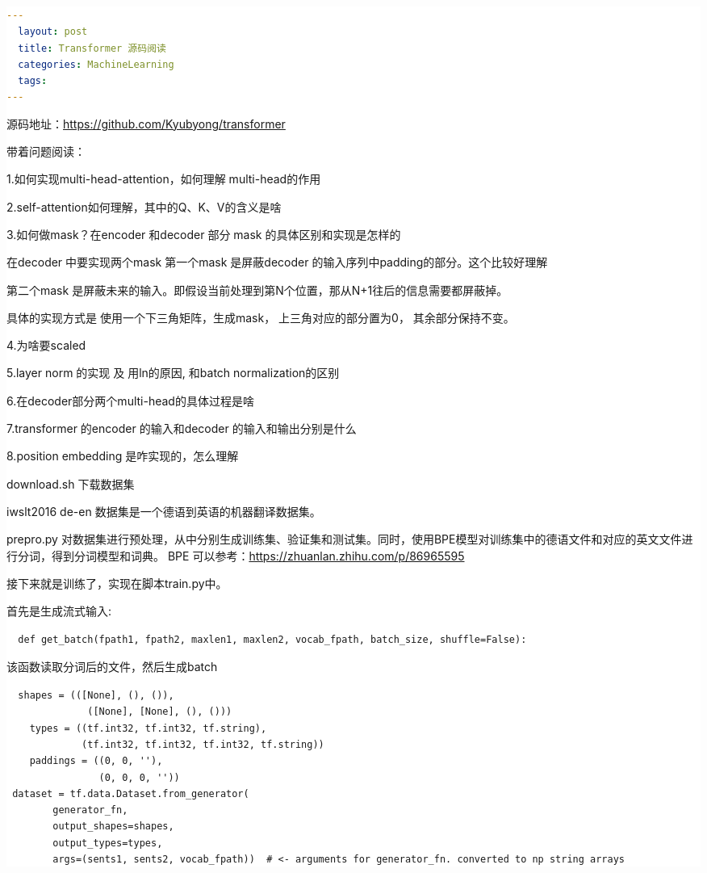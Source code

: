 ```yaml
---
  layout: post
  title: Transformer 源码阅读
  categories: MachineLearning
  tags:
---
```


源码地址：https://github.com/Kyubyong/transformer

带着问题阅读：

1.如何实现multi-head-attention，如何理解 multi-head的作用

2.self-attention如何理解，其中的Q、K、V的含义是啥

3.如何做mask？在encoder 和decoder 部分 mask 的具体区别和实现是怎样的

在decoder 中要实现两个mask
第一个mask 是屏蔽decoder 的输入序列中padding的部分。这个比较好理解

第二个mask 是屏蔽未来的输入。即假设当前处理到第N个位置，那从N+1往后的信息需要都屏蔽掉。

具体的实现方式是 使用一个下三角矩阵，生成mask， 上三角对应的部分置为0， 其余部分保持不变。

4.为啥要scaled

5.layer norm 的实现 及 用ln的原因, 和batch normalization的区别

6.在decoder部分两个multi-head的具体过程是啥

7.transformer 的encoder 的输入和decoder 的输入和输出分别是什么

8.position embedding 是咋实现的，怎么理解


download.sh 下载数据集

iwslt2016 de-en 数据集是一个德语到英语的机器翻译数据集。 

prepro.py 对数据集进行预处理，从中分别生成训练集、验证集和测试集。同时，使用BPE模型对训练集中的德语文件和对应的英文文件进行分词，得到分词模型和词典。
BPE 可以参考：https://zhuanlan.zhihu.com/p/86965595

接下来就是训练了，实现在脚本train.py中。

首先是生成流式输入:

````
  def get_batch(fpath1, fpath2, maxlen1, maxlen2, vocab_fpath, batch_size, shuffle=False):
````
该函数读取分词后的文件，然后生成batch

````
  shapes = (([None], (), ()),
              ([None], [None], (), ()))
    types = ((tf.int32, tf.int32, tf.string),
             (tf.int32, tf.int32, tf.int32, tf.string))
    paddings = ((0, 0, ''),
                (0, 0, 0, ''))
 dataset = tf.data.Dataset.from_generator(
        generator_fn,
        output_shapes=shapes,
        output_types=types,
        args=(sents1, sents2, vocab_fpath))  # <- arguments for generator_fn. converted to np string arrays
````
